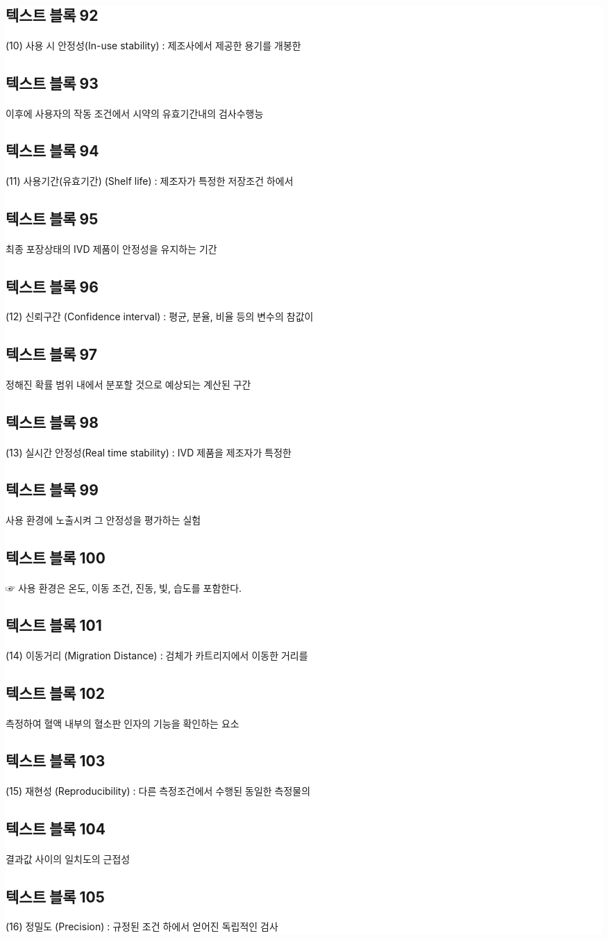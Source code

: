 ## 텍스트 블록 92
(10) 사용 시 안정성(In-use stability) : 제조사에서 제공한 용기를 개봉한

## 텍스트 블록 93
이후에 사용자의 작동 조건에서 시약의 유효기간내의 검사수행능

## 텍스트 블록 94
(11) 사용기간(유효기간) (Shelf life) : 제조자가 특정한 저장조건 하에서

## 텍스트 블록 95
최종 포장상태의 IVD 제품이 안정성을 유지하는 기간

## 텍스트 블록 96
(12) 신뢰구간 (Confidence interval) : 평균, 분율, 비율 등의 변수의 참값이

## 텍스트 블록 97
정해진 확률 범위 내에서 분포할 것으로 예상되는 계산된 구간

## 텍스트 블록 98
(13) 실시간 안정성(Real time stability) : IVD 제품을 제조자가 특정한

## 텍스트 블록 99
사용 환경에 노출시켜 그 안정성을 평가하는 실험

## 텍스트 블록 100
☞ 사용 환경은 온도, 이동 조건, 진동, 빛, 습도를 포함한다.

## 텍스트 블록 101
(14) 이동거리 (Migration Distance) : 검체가 카트리지에서 이동한 거리를

## 텍스트 블록 102
측정하여 혈액 내부의 혈소판 인자의 기능을 확인하는 요소

## 텍스트 블록 103
(15) 재현성 (Reproducibility) : 다른 측정조건에서 수행된 동일한 측정물의

## 텍스트 블록 104
결과값 사이의 일치도의 근접성

## 텍스트 블록 105
(16) 정밀도 (Precision) : 규정된 조건 하에서 얻어진 독립적인 검사
